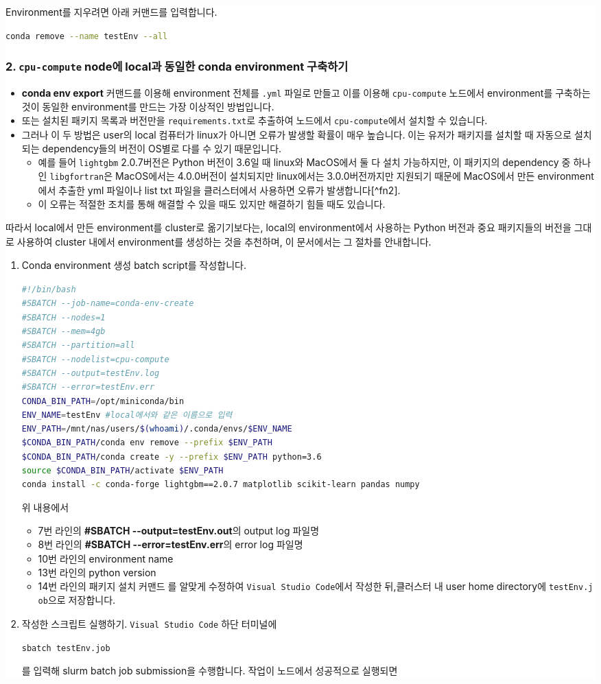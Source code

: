 Environment를 지우려면 아래 커맨드를 입력합니다.
```bash
conda remove --name testEnv --all
```
### 2. `cpu-compute` node에 local과 동일한 conda environment 구축하기

- **conda env export** 커맨드를 이용해 environment 전체를 `.yml` 파일로 만들고 이를 이용해 `cpu-compute` 노드에서 environment를 구축하는 것이 동일한 environment를 만드는 가장 이상적인 방법입니다.
- 또는 설치된 패키지 목록과 버전만을 `requirements.txt`로 추출하여 노드에서 `cpu-compute`에서 설치할 수 있습니다.
- 그러나 이 두 방법은 user의 local 컴퓨터가 linux가 아니면 오류가 발생할 확률이 매우 높습니다. 이는 유저가 패키지를 설치할 때 자동으로 설치되는 dependency들의 버전이 OS별로 다를 수 있기 때문입니다.
  - 예를 들어 `lightgbm` 2.0.7버전은 Python 버전이 3.6일 때 linux와 MacOS에서 둘 다 설치 가능하지만, 이 패키지의 dependency 중 하나인 `libgfortran`은 MacOS에서는 4.0.0버전이 설치되지만 linux에서는 3.0.0버전까지만 지원되기 때문에 MacOS에서 만든 environment에서 추출한 yml 파일이나 list txt 파일을 클러스터에서 사용하면 오류가 발생합니다[^fn2].
  - 이 오류는 적절한 조치를 통해 해결할 수 있을 때도 있지만 해결하기 힘들 때도 있습니다.

따라서 local에서 만든 environment를 cluster로 옮기기보다는, local의 environment에서 사용하는 Python 버전과 중요 패키지들의 버전을 그대로 사용하여 cluster 내에서 environment를 생성하는 것을 추천하며, 이 문서에서는 그 절차를 안내합니다.


1. Conda environment 생성 batch script를 작성합니다.
    ```bash
    #!/bin/bash
    #SBATCH --job-name=conda-env-create
    #SBATCH --nodes=1
    #SBATCH --mem=4gb
    #SBATCH --partition=all
    #SBATCH --nodelist=cpu-compute
    #SBATCH --output=testEnv.log
    #SBATCH --error=testEnv.err
    CONDA_BIN_PATH=/opt/miniconda/bin
    ENV_NAME=testEnv #local에서와 같은 이름으로 입력
    ENV_PATH=/mnt/nas/users/$(whoami)/.conda/envs/$ENV_NAME
    $CONDA_BIN_PATH/conda env remove --prefix $ENV_PATH
    $CONDA_BIN_PATH/conda create -y --prefix $ENV_PATH python=3.6
    source $CONDA_BIN_PATH/activate $ENV_PATH
    conda install -c conda-forge lightgbm==2.0.7 matplotlib scikit-learn pandas numpy
    ```
    
    위 내용에서
    - 7번 라인의 **#SBATCH --output=testEnv.out**의 output log 파일명
    - 8번 라인의 **#SBATCH --error=testEnv.err**의 error log 파일명
    - 10번 라인의 environment name
    - 13번 라인의 python version
    - 14번 라인의 패키지 설치 커맨드
    를 알맞게 수정하여 `Visual Studio Code`에서 작성한 뒤,클러스터 내 user home directory에 `testEnv.job`으로 저장합니다.


2. 작성한 스크립트 실행하기. `Visual Studio Code` 하단 터미널에
    ```bash
    sbatch testEnv.job
    ```  
    를 입력해 slurm batch job submission을 수행합니다. 작업이 노드에서 성공적으로 실행되면


[fn^1]: https://docs.conda.io/projects/conda/en/latest/release-notes.html
[fn^2]: https://github.com/conda/conda/issues/9399
[fn^3]: https://jstar0525.tistory.com/14
[fn^4]: https://www.kaggle.com/samanemami/script-lightgbm-mnist
